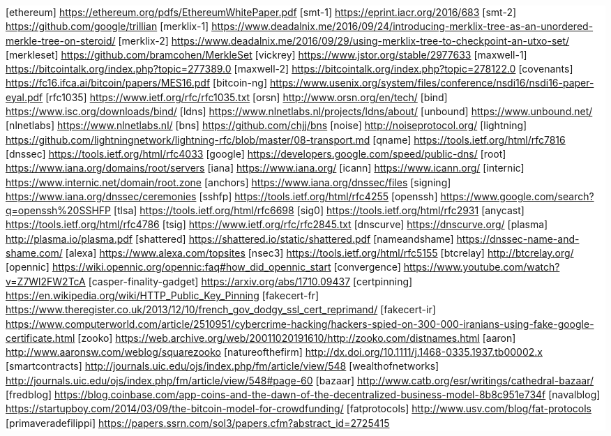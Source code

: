 [ethereum] https://ethereum.org/pdfs/EthereumWhitePaper.pdf
[smt-1] https://eprint.iacr.org/2016/683
[smt-2] https://github.com/google/trillian
[merklix-1] https://www.deadalnix.me/2016/09/24/introducing-merklix-tree-as-an-unordered-merkle-tree-on-steroid/
[merklix-2] https://www.deadalnix.me/2016/09/29/using-merklix-tree-to-checkpoint-an-utxo-set/
[merkleset] https://github.com/bramcohen/MerkleSet
[vickrey] https://www.jstor.org/stable/2977633
[maxwell-1] https://bitcointalk.org/index.php?topic=277389.0
[maxwell-2] https://bitcointalk.org/index.php?topic=278122.0
[covenants] https://fc16.ifca.ai/bitcoin/papers/MES16.pdf
[bitcoin-ng] https://www.usenix.org/system/files/conference/nsdi16/nsdi16-paper-eyal.pdf
[rfc1035] https://www.ietf.org/rfc/rfc1035.txt
[orsn] http://www.orsn.org/en/tech/
[bind] https://www.isc.org/downloads/bind/
[ldns] https://www.nlnetlabs.nl/projects/ldns/about/
[unbound] https://www.unbound.net/
[nlnetlabs] https://www.nlnetlabs.nl/
[bns] https://github.com/chjj/bns
[noise] http://noiseprotocol.org/
[lightning] https://github.com/lightningnetwork/lightning-rfc/blob/master/08-transport.md
[qname] https://tools.ietf.org/html/rfc7816
[dnssec] https://tools.ietf.org/html/rfc4033
[google] https://developers.google.com/speed/public-dns/
[root] https://www.iana.org/domains/root/servers
[iana] https://www.iana.org/
[icann] https://www.icann.org/
[internic] https://www.internic.net/domain/root.zone
[anchors] https://www.iana.org/dnssec/files
[signing] https://www.iana.org/dnssec/ceremonies
[sshfp] https://tools.ietf.org/html/rfc4255
[openssh] https://www.google.com/search?q=openssh%20SSHFP
[tlsa] https://tools.ietf.org/html/rfc6698
[sig0] https://tools.ietf.org/html/rfc2931
[anycast] https://tools.ietf.org/html/rfc4786
[tsig] https://www.ietf.org/rfc/rfc2845.txt
[dnscurve] https://dnscurve.org/
[plasma] http://plasma.io/plasma.pdf
[shattered] https://shattered.io/static/shattered.pdf
[nameandshame] https://dnssec-name-and-shame.com/
[alexa] https://www.alexa.com/topsites
[nsec3] https://tools.ietf.org/html/rfc5155
[btcrelay] http://btcrelay.org/
[opennic] https://wiki.opennic.org/opennic:faq#how_did_opennic_start
[convergence] https://www.youtube.com/watch?v=Z7Wl2FW2TcA
[casper-finality-gadget] https://arxiv.org/abs/1710.09437
[certpinning] https://en.wikipedia.org/wiki/HTTP_Public_Key_Pinning
[fakecert-fr] https://www.theregister.co.uk/2013/12/10/french_gov_dodgy_ssl_cert_reprimand/
[fakecert-ir] https://www.computerworld.com/article/2510951/cybercrime-hacking/hackers-spied-on-300-000-iranians-using-fake-google-certificate.html
[zooko] https://web.archive.org/web/20011020191610/http://zooko.com/distnames.html
[aaron] http://www.aaronsw.com/weblog/squarezooko
[natureofthefirm] http://dx.doi.org/10.1111/j.1468-0335.1937.tb00002.x
[smartcontracts] http://journals.uic.edu/ojs/index.php/fm/article/view/548
[wealthofnetworks] http://journals.uic.edu/ojs/index.php/fm/article/view/548#page-60
[bazaar] http://www.catb.org/esr/writings/cathedral-bazaar/
[fredblog] https://blog.coinbase.com/app-coins-and-the-dawn-of-the-decentralized-business-model-8b8c951e734f
[navalblog] https://startupboy.com/2014/03/09/the-bitcoin-model-for-crowdfunding/
[fatprotocols] http://www.usv.com/blog/fat-protocols
[primaveradefilippi] https://papers.ssrn.com/sol3/papers.cfm?abstract_id=2725415

[//]: # (TODO: Cite relevant papers)